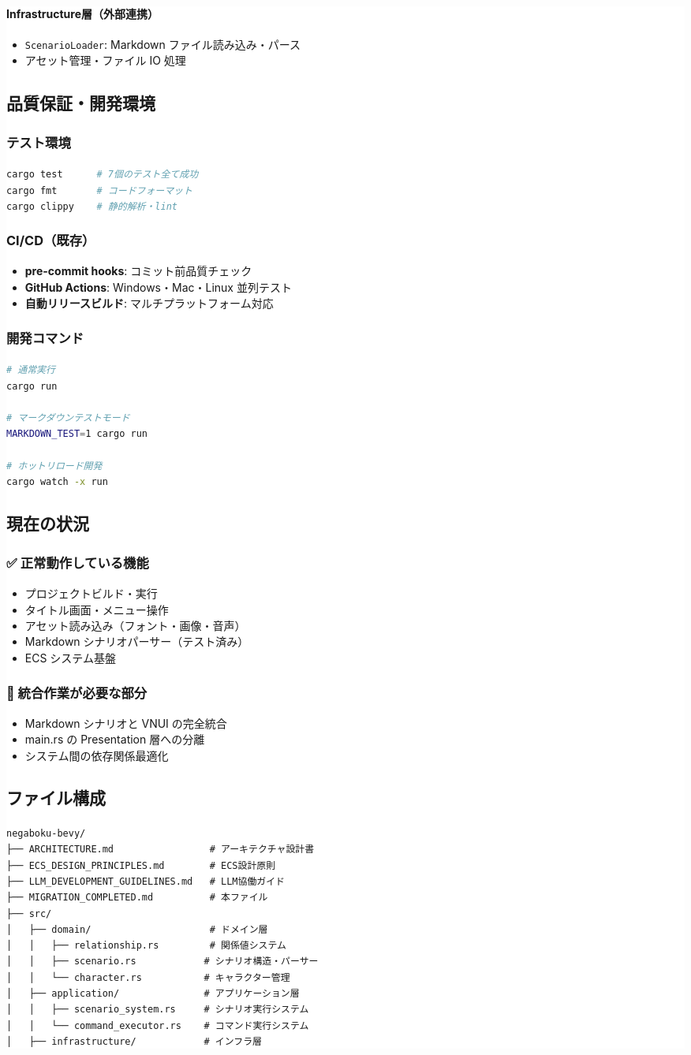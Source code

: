 #### Infrastructure層（外部連携）
- `ScenarioLoader`: Markdown ファイル読み込み・パース
- アセット管理・ファイル IO 処理

## 品質保証・開発環境

### テスト環境
```bash
cargo test      # 7個のテスト全て成功
cargo fmt       # コードフォーマット
cargo clippy    # 静的解析・lint
```

### CI/CD（既存）
- **pre-commit hooks**: コミット前品質チェック
- **GitHub Actions**: Windows・Mac・Linux 並列テスト
- **自動リリースビルド**: マルチプラットフォーム対応

### 開発コマンド
```bash
# 通常実行
cargo run

# マークダウンテストモード
MARKDOWN_TEST=1 cargo run

# ホットリロード開発
cargo watch -x run
```

## 現在の状況

### ✅ 正常動作している機能
- プロジェクトビルド・実行
- タイトル画面・メニュー操作
- アセット読み込み（フォント・画像・音声）
- Markdown シナリオパーサー（テスト済み）
- ECS システム基盤

### 🔄 統合作業が必要な部分
- Markdown シナリオと VNUI の完全統合
- main.rs の Presentation 層への分離
- システム間の依存関係最適化

## ファイル構成

```
negaboku-bevy/
├── ARCHITECTURE.md                 # アーキテクチャ設計書
├── ECS_DESIGN_PRINCIPLES.md        # ECS設計原則
├── LLM_DEVELOPMENT_GUIDELINES.md   # LLM協働ガイド
├── MIGRATION_COMPLETED.md          # 本ファイル
├── src/
│   ├── domain/                     # ドメイン層
│   │   ├── relationship.rs         # 関係値システム
│   │   ├── scenario.rs            # シナリオ構造・パーサー
│   │   └── character.rs           # キャラクター管理
│   ├── application/               # アプリケーション層
│   │   ├── scenario_system.rs     # シナリオ実行システム
│   │   └── command_executor.rs    # コマンド実行システム
│   ├── infrastructure/            # インフラ層
```